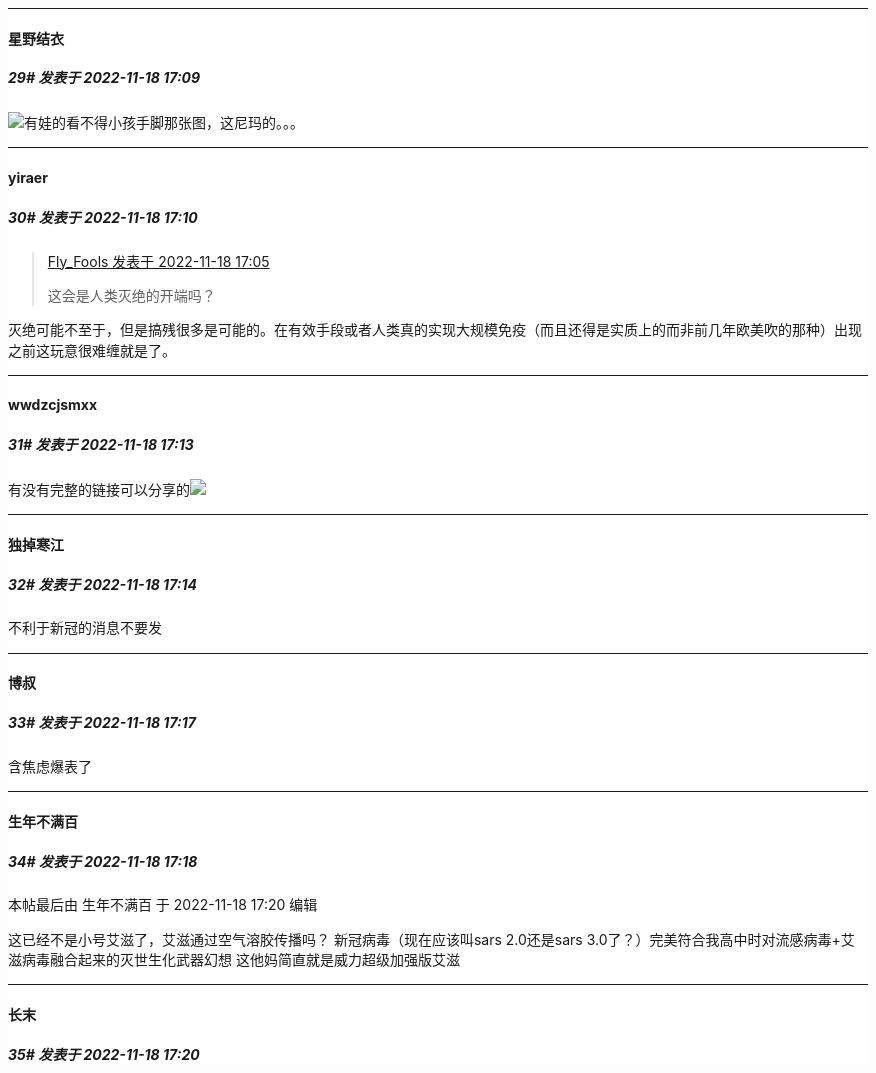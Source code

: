 *****

####  星野结衣  
##### 29#       发表于 2022-11-18 17:09

<img src="https://static.saraba1st.com/image/smiley/face2017/001.png" referrerpolicy="no-referrer">有娃的看不得小孩手脚那张图，这尼玛的。。。

*****

####  yiraer  
##### 30#       发表于 2022-11-18 17:10

<blockquote><a href="httphttps://bbs.saraba1st.com/2b/forum.php?mod=redirect&amp;goto=findpost&amp;pid=58490790&amp;ptid=2105746" target="_blank">Fly_Fools 发表于 2022-11-18 17:05</a>

这会是人类灭绝的开端吗？</blockquote>
灭绝可能不至于，但是搞残很多是可能的。在有效手段或者人类真的实现大规模免疫（而且还得是实质上的而非前几年欧美吹的那种）出现之前这玩意很难缠就是了。



*****

####  wwdzcjsmxx  
##### 31#       发表于 2022-11-18 17:13

有没有完整的链接可以分享的<img src="https://static.saraba1st.com/image/smiley/face2017/033.png" referrerpolicy="no-referrer">

*****

####  独掉寒江  
##### 32#       发表于 2022-11-18 17:14

不利于新冠的消息不要发

*****

####  博叔  
##### 33#       发表于 2022-11-18 17:17

含焦虑爆表了

*****

####  生年不满百  
##### 34#       发表于 2022-11-18 17:18

 本帖最后由 生年不满百 于 2022-11-18 17:20 编辑 

这已经不是小号艾滋了，艾滋通过空气溶胶传播吗？
新冠病毒（现在应该叫sars 2.0还是sars 3.0了？）完美符合我高中时对流感病毒+艾滋病毒融合起来的灭世生化武器幻想
这他妈简直就是威力超级加强版艾滋

*****

####  长末  
##### 35#       发表于 2022-11-18 17:20
